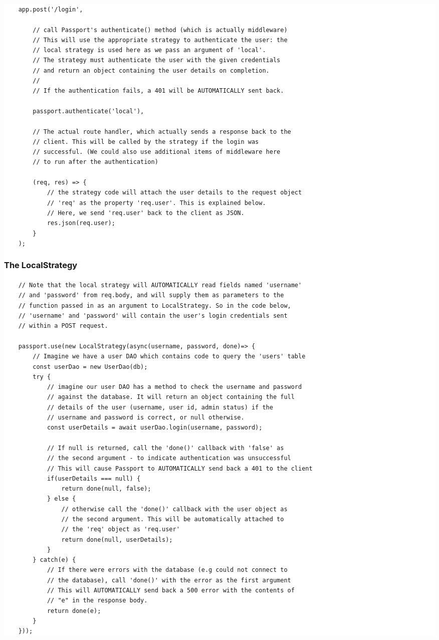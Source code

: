         app.post('/login',
        
            // call Passport's authenticate() method (which is actually middleware)
            // This will use the appropriate strategy to authenticate the user: the
            // local strategy is used here as we pass an argument of 'local'. 
            // The strategy must authenticate the user with the given credentials
            // and return an object containing the user details on completion.
            //
            // If the authentication fails, a 401 will be AUTOMATICALLY sent back.
        
            passport.authenticate('local'), 
        
            // The actual route handler, which actually sends a response back to the
            // client. This will be called by the strategy if the login was 
            // successful. (We could also use additional items of middleware here
            // to run after the authentication)
        
            (req, res) => {
                // the strategy code will attach the user details to the request object 
                // 'req' as the property 'req.user'. This is explained below.
                // Here, we send 'req.user' back to the client as JSON.
                res.json(req.user); 
            }
        );


### The LocalStrategy

        // Note that the local strategy will AUTOMATICALLY read fields named 'username'
        // and 'password' from req.body, and will supply them as parameters to the
        // function passed in as an argument to LocalStrategy. So in the code below,
        // 'username' and 'password' will contain the user's login credentials sent
        // within a POST request.
        
        passport.use(new LocalStrategy(async(username, password, done)=> {
            // Imagine we have a user DAO which contains code to query the 'users' table
            const userDao = new UserDao(db);
            try {
                // imagine our user DAO has a method to check the username and password
                // against the database. It will return an object containing the full
                // details of the user (username, user id, admin status) if the
                // username and password is correct, or null otherwise.
                const userDetails = await userDao.login(username, password);
        
                // If null is returned, call the 'done()' callback with 'false' as
                // the second argument - to indicate authentication was unsuccessful
                // This will cause Passport to AUTOMATICALLY send back a 401 to the client
                if(userDetails === null) {
                    return done(null, false);
                } else {
                    // otherwise call the 'done()' callback with the user object as
                    // the second argument. This will be automatically attached to 
                    // the 'req' object as 'req.user'
                    return done(null, userDetails);
                }
            } catch(e) {
                // If there were errors with the database (e.g could not connect to
                // the database), call 'done()' with the error as the first argument
                // This will AUTOMATICALLY send back a 500 error with the contents of
                // "e" in the response body.
                return done(e);
            }
        }));
